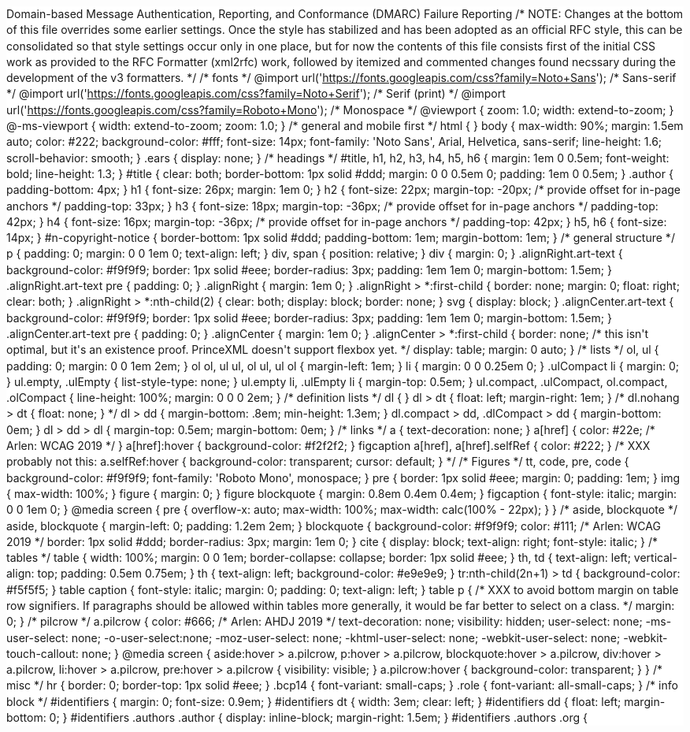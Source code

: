    Domain-based Message Authentication, Reporting, and Conformance (DMARC) Failure Reporting        /\* NOTE: Changes at the bottom of this file overrides some earlier settings. Once the style has stabilized and has been adopted as an official RFC style, this can be consolidated so that style settings occur only in one place, but for now the contents of this file consists first of the initial CSS work as provided to the RFC Formatter (xml2rfc) work, followed by itemized and commented changes found necssary during the development of the v3 formatters. \*/ /\* fonts \*/ @import url('https://fonts.googleapis.com/css?family=Noto+Sans'); /\* Sans-serif \*/ @import url('https://fonts.googleapis.com/css?family=Noto+Serif'); /\* Serif (print) \*/ @import url('https://fonts.googleapis.com/css?family=Roboto+Mono'); /\* Monospace \*/ @viewport { zoom: 1.0; width: extend-to-zoom; } @-ms-viewport { width: extend-to-zoom; zoom: 1.0; } /\* general and mobile first \*/ html { } body { max-width: 90%; margin: 1.5em auto; color: #222; background-color: #fff; font-size: 14px; font-family: 'Noto Sans', Arial, Helvetica, sans-serif; line-height: 1.6; scroll-behavior: smooth; } .ears { display: none; } /\* headings \*/ #title, h1, h2, h3, h4, h5, h6 { margin: 1em 0 0.5em; font-weight: bold; line-height: 1.3; } #title { clear: both; border-bottom: 1px solid #ddd; margin: 0 0 0.5em 0; padding: 1em 0 0.5em; } .author { padding-bottom: 4px; } h1 { font-size: 26px; margin: 1em 0; } h2 { font-size: 22px; margin-top: -20px; /\* provide offset for in-page anchors \*/ padding-top: 33px; } h3 { font-size: 18px; margin-top: -36px; /\* provide offset for in-page anchors \*/ padding-top: 42px; } h4 { font-size: 16px; margin-top: -36px; /\* provide offset for in-page anchors \*/ padding-top: 42px; } h5, h6 { font-size: 14px; } #n-copyright-notice { border-bottom: 1px solid #ddd; padding-bottom: 1em; margin-bottom: 1em; } /\* general structure \*/ p { padding: 0; margin: 0 0 1em 0; text-align: left; } div, span { position: relative; } div { margin: 0; } .alignRight.art-text { background-color: #f9f9f9; border: 1px solid #eee; border-radius: 3px; padding: 1em 1em 0; margin-bottom: 1.5em; } .alignRight.art-text pre { padding: 0; } .alignRight { margin: 1em 0; } .alignRight > \*:first-child { border: none; margin: 0; float: right; clear: both; } .alignRight > \*:nth-child(2) { clear: both; display: block; border: none; } svg { display: block; } .alignCenter.art-text { background-color: #f9f9f9; border: 1px solid #eee; border-radius: 3px; padding: 1em 1em 0; margin-bottom: 1.5em; } .alignCenter.art-text pre { padding: 0; } .alignCenter { margin: 1em 0; } .alignCenter > \*:first-child { border: none; /\* this isn't optimal, but it's an existence proof. PrinceXML doesn't support flexbox yet. \*/ display: table; margin: 0 auto; } /\* lists \*/ ol, ul { padding: 0; margin: 0 0 1em 2em; } ol ol, ul ul, ol ul, ul ol { margin-left: 1em; } li { margin: 0 0 0.25em 0; } .ulCompact li { margin: 0; } ul.empty, .ulEmpty { list-style-type: none; } ul.empty li, .ulEmpty li { margin-top: 0.5em; } ul.compact, .ulCompact, ol.compact, .olCompact { line-height: 100%; margin: 0 0 0 2em; } /\* definition lists \*/ dl { } dl > dt { float: left; margin-right: 1em; } /\* dl.nohang > dt { float: none; } \*/ dl > dd { margin-bottom: .8em; min-height: 1.3em; } dl.compact > dd, .dlCompact > dd { margin-bottom: 0em; } dl > dd > dl { margin-top: 0.5em; margin-bottom: 0em; } /\* links \*/ a { text-decoration: none; } a\[href\] { color: #22e; /\* Arlen: WCAG 2019 \*/ } a\[href\]:hover { background-color: #f2f2f2; } figcaption a\[href\], a\[href\].selfRef { color: #222; } /\* XXX probably not this: a.selfRef:hover { background-color: transparent; cursor: default; } \*/ /\* Figures \*/ tt, code, pre, code { background-color: #f9f9f9; font-family: 'Roboto Mono', monospace; } pre { border: 1px solid #eee; margin: 0; padding: 1em; } img { max-width: 100%; } figure { margin: 0; } figure blockquote { margin: 0.8em 0.4em 0.4em; } figcaption { font-style: italic; margin: 0 0 1em 0; } @media screen { pre { overflow-x: auto; max-width: 100%; max-width: calc(100% - 22px); } } /\* aside, blockquote \*/ aside, blockquote { margin-left: 0; padding: 1.2em 2em; } blockquote { background-color: #f9f9f9; color: #111; /\* Arlen: WCAG 2019 \*/ border: 1px solid #ddd; border-radius: 3px; margin: 1em 0; } cite { display: block; text-align: right; font-style: italic; } /\* tables \*/ table { width: 100%; margin: 0 0 1em; border-collapse: collapse; border: 1px solid #eee; } th, td { text-align: left; vertical-align: top; padding: 0.5em 0.75em; } th { text-align: left; background-color: #e9e9e9; } tr:nth-child(2n+1) > td { background-color: #f5f5f5; } table caption { font-style: italic; margin: 0; padding: 0; text-align: left; } table p { /\* XXX to avoid bottom margin on table row signifiers. If paragraphs should be allowed within tables more generally, it would be far better to select on a class. \*/ margin: 0; } /\* pilcrow \*/ a.pilcrow { color: #666; /\* Arlen: AHDJ 2019 \*/ text-decoration: none; visibility: hidden; user-select: none; -ms-user-select: none; -o-user-select:none; -moz-user-select: none; -khtml-user-select: none; -webkit-user-select: none; -webkit-touch-callout: none; } @media screen { aside:hover > a.pilcrow, p:hover > a.pilcrow, blockquote:hover > a.pilcrow, div:hover > a.pilcrow, li:hover > a.pilcrow, pre:hover > a.pilcrow { visibility: visible; } a.pilcrow:hover { background-color: transparent; } } /\* misc \*/ hr { border: 0; border-top: 1px solid #eee; } .bcp14 { font-variant: small-caps; } .role { font-variant: all-small-caps; } /\* info block \*/ #identifiers { margin: 0; font-size: 0.9em; } #identifiers dt { width: 3em; clear: left; } #identifiers dd { float: left; margin-bottom: 0; } #identifiers .authors .author { display: inline-block; margin-right: 1.5em; } #identifiers .authors .org {
